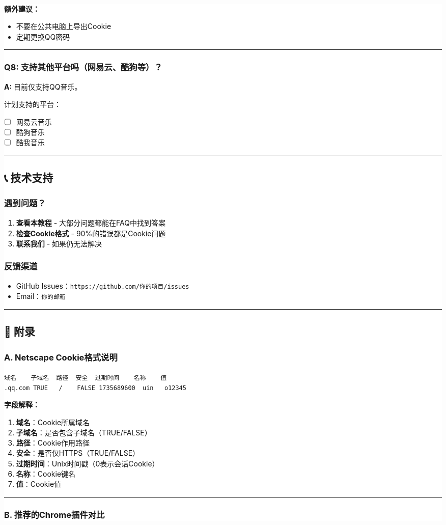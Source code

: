 **额外建议：**
- 不要在公共电脑上导出Cookie
- 定期更换QQ密码

---

### Q8: 支持其他平台吗（网易云、酷狗等）？

**A:** 目前仅支持QQ音乐。

计划支持的平台：
- [ ] 网易云音乐
- [ ] 酷狗音乐
- [ ] 酷我音乐

---

## 📞 技术支持

### 遇到问题？

1. **查看本教程** - 大部分问题都能在FAQ中找到答案
2. **检查Cookie格式** - 90%的错误都是Cookie问题
3. **联系我们** - 如果仍无法解决

### 反馈渠道

- GitHub Issues：`https://github.com/你的项目/issues`
- Email：`你的邮箱`

---

## 📄 附录

### A. Netscape Cookie格式说明

```plaintext
域名    子域名  路径  安全  过期时间    名称    值
.qq.com	TRUE   /    FALSE 1735689600  uin   o12345
```

**字段解释：**
1. **域名**：Cookie所属域名
2. **子域名**：是否包含子域名（TRUE/FALSE）
3. **路径**：Cookie作用路径
4. **安全**：是否仅HTTPS（TRUE/FALSE）
5. **过期时间**：Unix时间戳（0表示会话Cookie）
6. **名称**：Cookie键名
7. **值**：Cookie值

---

### B. 推荐的Chrome插件对比
